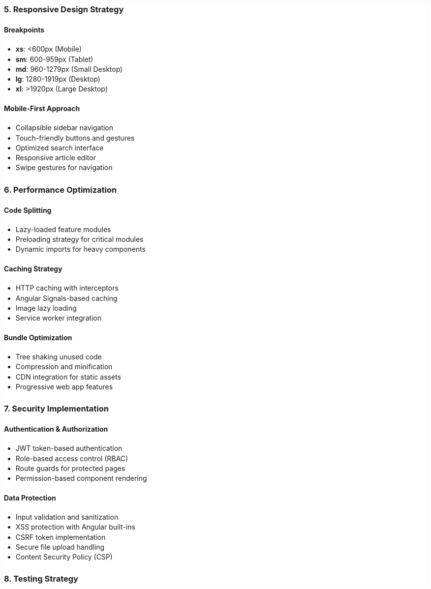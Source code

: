 ### 5. Responsive Design Strategy

#### Breakpoints
- **xs**: <600px (Mobile)
- **sm**: 600-959px (Tablet)
- **md**: 960-1279px (Small Desktop)
- **lg**: 1280-1919px (Desktop)
- **xl**: >1920px (Large Desktop)

#### Mobile-First Approach
- Collapsible sidebar navigation
- Touch-friendly buttons and gestures
- Optimized search interface
- Responsive article editor
- Swipe gestures for navigation

### 6. Performance Optimization

#### Code Splitting
- Lazy-loaded feature modules
- Preloading strategy for critical modules
- Dynamic imports for heavy components

#### Caching Strategy
- HTTP caching with interceptors
- Angular Signals-based caching
- Image lazy loading
- Service worker integration

#### Bundle Optimization
- Tree shaking unused code
- Compression and minification
- CDN integration for static assets
- Progressive web app features

### 7. Security Implementation

#### Authentication & Authorization
- JWT token-based authentication
- Role-based access control (RBAC)
- Route guards for protected pages
- Permission-based component rendering

#### Data Protection
- Input validation and sanitization
- XSS protection with Angular built-ins
- CSRF token implementation
- Secure file upload handling
- Content Security Policy (CSP)

### 8. Testing Strategy
